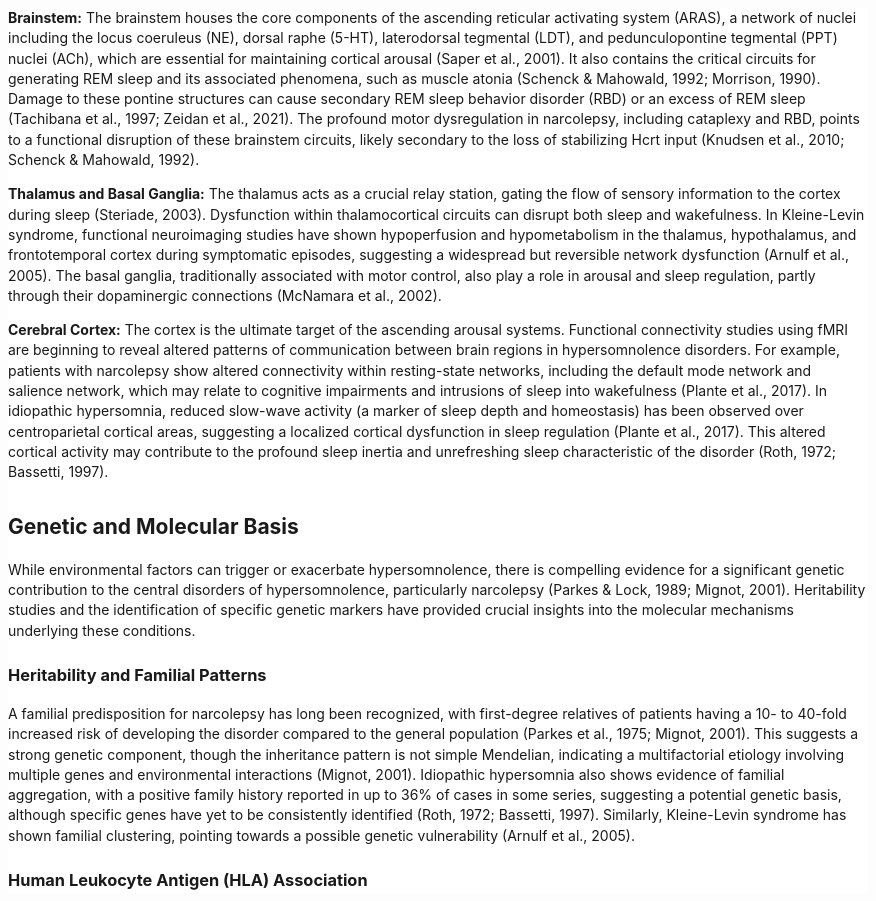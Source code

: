 **Brainstem:** The brainstem houses the core components of the ascending reticular activating system (ARAS), a network of nuclei including the locus coeruleus (NE), dorsal raphe (5-HT), laterodorsal tegmental (LDT), and pedunculopontine tegmental (PPT) nuclei (ACh), which are essential for maintaining cortical arousal (Saper et al., 2001). It also contains the critical circuits for generating REM sleep and its associated phenomena, such as muscle atonia (Schenck & Mahowald, 1992; Morrison, 1990). Damage to these pontine structures can cause secondary REM sleep behavior disorder (RBD) or an excess of REM sleep (Tachibana et al., 1997; Zeidan et al., 2021). The profound motor dysregulation in narcolepsy, including cataplexy and RBD, points to a functional disruption of these brainstem circuits, likely secondary to the loss of stabilizing Hcrt input (Knudsen et al., 2010; Schenck & Mahowald, 1992).

**Thalamus and Basal Ganglia:** The thalamus acts as a crucial relay station, gating the flow of sensory information to the cortex during sleep (Steriade, 2003). Dysfunction within thalamocortical circuits can disrupt both sleep and wakefulness. In Kleine-Levin syndrome, functional neuroimaging studies have shown hypoperfusion and hypometabolism in the thalamus, hypothalamus, and frontotemporal cortex during symptomatic episodes, suggesting a widespread but reversible network dysfunction (Arnulf et al., 2005). The basal ganglia, traditionally associated with motor control, also play a role in arousal and sleep regulation, partly through their dopaminergic connections (McNamara et al., 2002).

**Cerebral Cortex:** The cortex is the ultimate target of the ascending arousal systems. Functional connectivity studies using fMRI are beginning to reveal altered patterns of communication between brain regions in hypersomnolence disorders. For example, patients with narcolepsy show altered connectivity within resting-state networks, including the default mode network and salience network, which may relate to cognitive impairments and intrusions of sleep into wakefulness (Plante et al., 2017). In idiopathic hypersomnia, reduced slow-wave activity (a marker of sleep depth and homeostasis) has been observed over centroparietal cortical areas, suggesting a localized cortical dysfunction in sleep regulation (Plante et al., 2017). This altered cortical activity may contribute to the profound sleep inertia and unrefreshing sleep characteristic of the disorder (Roth, 1972; Bassetti, 1997).

## Genetic and Molecular Basis

While environmental factors can trigger or exacerbate hypersomnolence, there is compelling evidence for a significant genetic contribution to the central disorders of hypersomnolence, particularly narcolepsy (Parkes & Lock, 1989; Mignot, 2001). Heritability studies and the identification of specific genetic markers have provided crucial insights into the molecular mechanisms underlying these conditions.

### Heritability and Familial Patterns

A familial predisposition for narcolepsy has long been recognized, with first-degree relatives of patients having a 10- to 40-fold increased risk of developing the disorder compared to the general population (Parkes et al., 1975; Mignot, 2001). This suggests a strong genetic component, though the inheritance pattern is not simple Mendelian, indicating a multifactorial etiology involving multiple genes and environmental interactions (Mignot, 2001). Idiopathic hypersomnia also shows evidence of familial aggregation, with a positive family history reported in up to 36% of cases in some series, suggesting a potential genetic basis, although specific genes have yet to be consistently identified (Roth, 1972; Bassetti, 1997). Similarly, Kleine-Levin syndrome has shown familial clustering, pointing towards a possible genetic vulnerability (Arnulf et al., 2005).

### Human Leukocyte Antigen (HLA) Association
